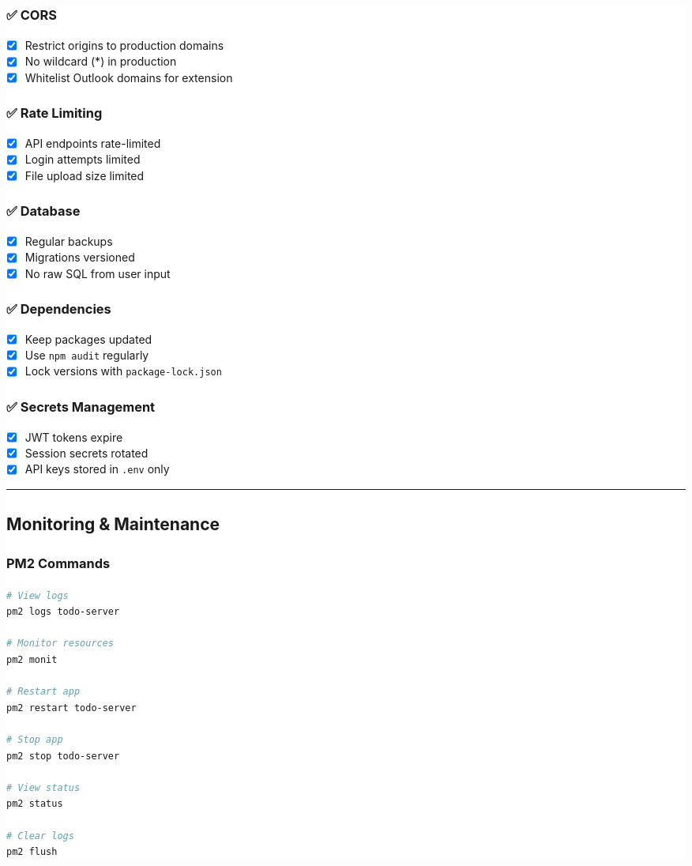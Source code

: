 ### ✅ CORS
- [x] Restrict origins to production domains
- [x] No wildcard (*) in production
- [x] Whitelist Outlook domains for extension

### ✅ Rate Limiting
- [x] API endpoints rate-limited
- [x] Login attempts limited
- [x] File upload size limited

### ✅ Database
- [x] Regular backups
- [x] Migrations versioned
- [x] No raw SQL from user input

### ✅ Dependencies
- [x] Keep packages updated
- [x] Use `npm audit` regularly
- [x] Lock versions with `package-lock.json`

### ✅ Secrets Management
- [x] JWT tokens expire
- [x] Session secrets rotated
- [x] API keys stored in `.env` only

---

## Monitoring & Maintenance

### PM2 Commands
```bash
# View logs
pm2 logs todo-server

# Monitor resources
pm2 monit

# Restart app
pm2 restart todo-server

# Stop app
pm2 stop todo-server

# View status
pm2 status

# Clear logs
pm2 flush
```
